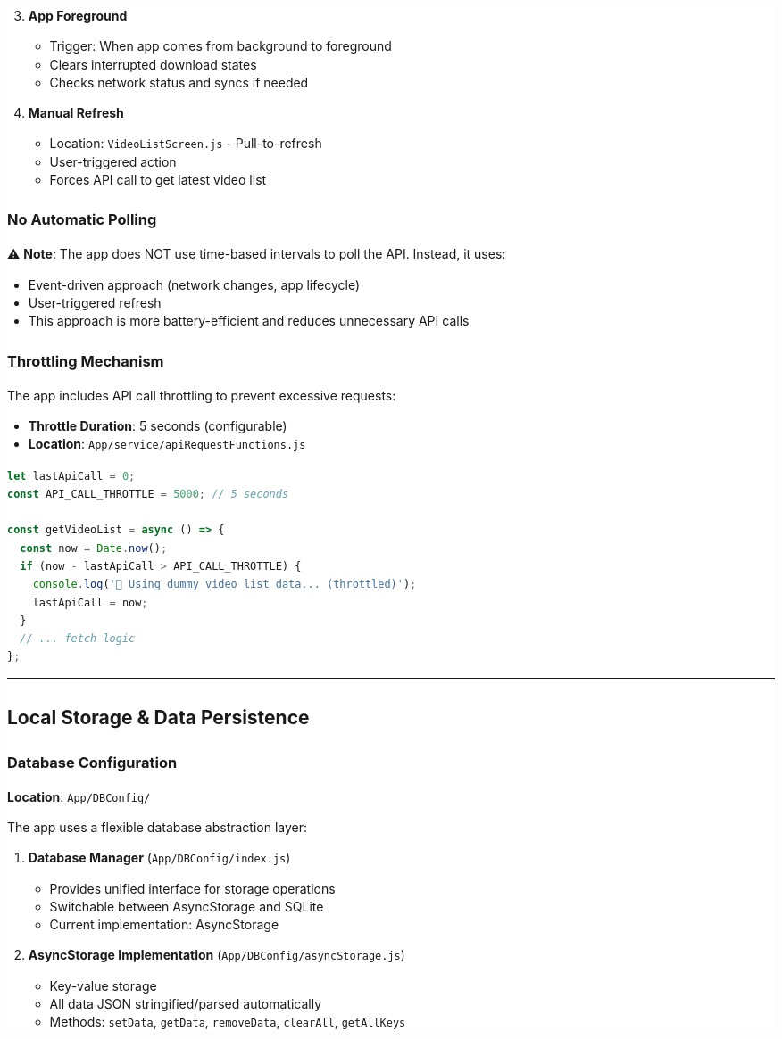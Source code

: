 3. **App Foreground**
   - Trigger: When app comes from background to foreground
   - Clears interrupted download states
   - Checks network status and syncs if needed

4. **Manual Refresh**
   - Location: `VideoListScreen.js` - Pull-to-refresh
   - User-triggered action
   - Forces API call to get latest video list

### No Automatic Polling

⚠️ **Note**: The app does NOT use time-based intervals to poll the API. Instead, it uses:
- Event-driven approach (network changes, app lifecycle)
- User-triggered refresh
- This approach is more battery-efficient and reduces unnecessary API calls

### Throttling Mechanism

The app includes API call throttling to prevent excessive requests:
- **Throttle Duration**: 5 seconds (configurable)
- **Location**: `App/service/apiRequestFunctions.js`

```javascript
let lastApiCall = 0;
const API_CALL_THROTTLE = 5000; // 5 seconds

const getVideoList = async () => {
  const now = Date.now();
  if (now - lastApiCall > API_CALL_THROTTLE) {
    console.log('🔄 Using dummy video list data... (throttled)');
    lastApiCall = now;
  }
  // ... fetch logic
};
```

---

## Local Storage & Data Persistence

### Database Configuration

**Location**: `App/DBConfig/`

The app uses a flexible database abstraction layer:

1. **Database Manager** (`App/DBConfig/index.js`)
   - Provides unified interface for storage operations
   - Switchable between AsyncStorage and SQLite
   - Current implementation: AsyncStorage

2. **AsyncStorage Implementation** (`App/DBConfig/asyncStorage.js`)
   - Key-value storage
   - All data JSON stringified/parsed automatically
   - Methods: `setData`, `getData`, `removeData`, `clearAll`, `getAllKeys`
